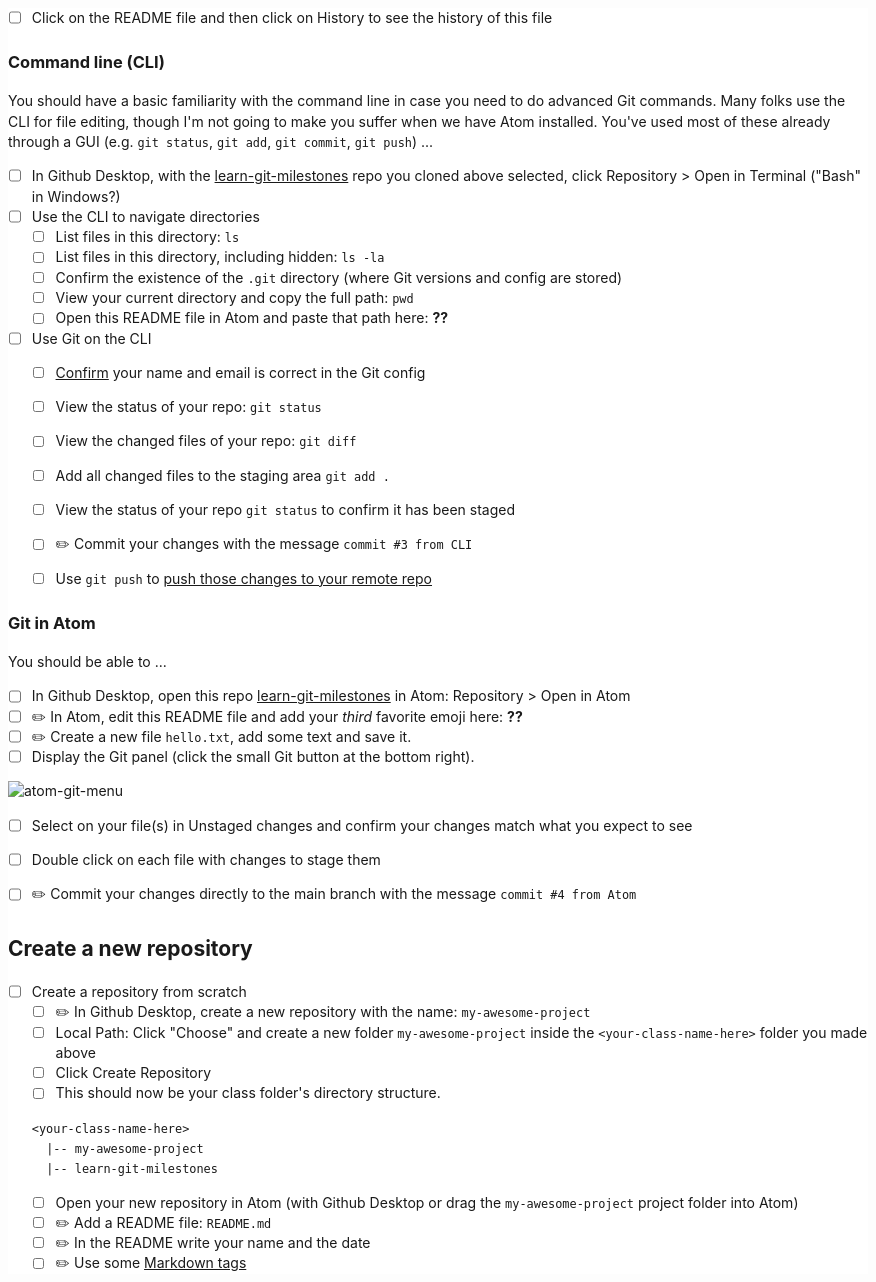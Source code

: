 - [ ] Click on the README file and then click on History to see the history of this file


### Command line (CLI)
You should have a basic familiarity with the command line in case you need to do advanced Git commands. Many folks use the CLI for file editing, though I'm not going to make you suffer when we have Atom installed. You've used most of these already through a GUI (e.g. `git status`, `git add`, `git commit`, `git push`) ...


- [ ] In Github Desktop, with the [learn-git-milestones](https://github.com/omundy/learn-git-milestones) repo you cloned above selected, click Repository > Open in Terminal ("Bash" in Windows?)
- [ ] Use the CLI to navigate directories  
  - [ ] List files in this directory: `ls`
  - [ ] List files in this directory, including hidden: `ls -la`  
  - [ ] Confirm the existence of the `.git` directory (where Git versions and config are stored)
  - [ ] View your current directory and copy the full path: `pwd`
  - [ ] Open this README file in Atom and paste that path here: **??**
- [ ] Use Git on the CLI
  - [ ] [Confirm](https://docs.github.com/en/github/using-git/setting-your-username-in-git) your name and email is correct in the Git config
  - [ ] View the status of your repo: `git status`
  - [ ] View the changed files of your repo: `git diff`
  - [ ] Add all changed files to the staging area `git add .`
  - [ ] View the status of your repo `git status` to confirm it has been staged
  - [ ] ✏️ Commit your changes with the message `commit #3 from CLI`
  - [ ] Use `git push` to [push those changes to your remote repo](https://docs.github.com/en/github/using-git/pushing-commits-to-a-remote-repository)


### Git in Atom
You should be able to ...

- [ ] In Github Desktop, open this repo [learn-git-milestones](https://github.com/omundy/learn-git-milestones) in Atom: Repository > Open in Atom  
- [ ] ✏️ In Atom, edit this README file and add your *third* favorite emoji here: **??**
- [ ] ✏️ Create a new file `hello.txt`, add some text and save it.
- [ ] Display the Git panel (click the small Git button at the bottom right).

![atom-git-menu](img/atom-git-menu.png)

- [ ] Select on your file(s) in Unstaged changes and confirm your changes match what you expect to see
- [ ] Double click on each file with changes to stage them  
- [ ] ✏️ Commit your changes directly to the main branch with the message `commit #4 from Atom`




## Create a new repository

- [ ] Create a repository from scratch
  - [ ] ✏️ In Github Desktop, create a new repository with the name: `my-awesome-project`
  - [ ] Local Path: Click "Choose" and create a new folder `my-awesome-project` inside the `<your-class-name-here>` folder you made above
  - [ ] Click Create Repository
  - [ ] This should now be your class folder's directory structure.
  ```
  <your-class-name-here>
    |-- my-awesome-project
    |-- learn-git-milestones
  ```
  - [ ] Open your new repository in Atom (with Github Desktop or drag the `my-awesome-project` project folder into Atom)
  - [ ] ✏️ Add a README file: `README.md`
  - [ ] ✏️ In the README write your name and the date
  - [ ] ✏️ Use some [Markdown tags](https://guides.github.com/pdfs/markdown-cheatsheet-online.pdf)
